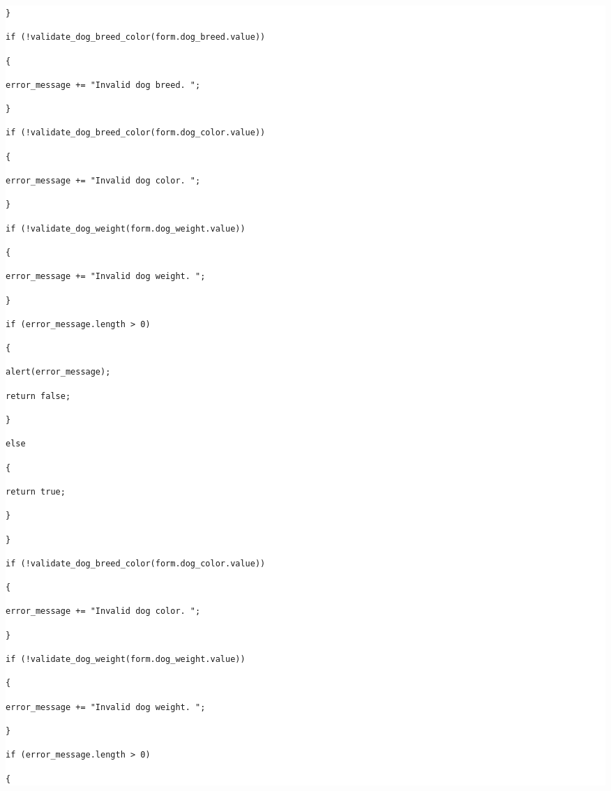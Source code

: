 `}`

`if (!validate_dog_breed_color(form.dog_breed.value))`

`{`

`error_message += "Invalid dog breed. ";`

`}`

`if (!validate_dog_breed_color(form.dog_color.value))`

`{`

`error_message += "Invalid dog color. ";`

`}`

`if (!validate_dog_weight(form.dog_weight.value))`

`{`

`error_message += "Invalid dog weight. ";`

`}`

`if (error_message.length > 0)`

`{`

`alert(error_message);`

`return false;`

`}`

`else`

`{`

`return true;`

`}`

`}`

`if (!validate_dog_breed_color(form.dog_color.value))`

`{`

`error_message += "Invalid dog color. ";`

`}`

`if (!validate_dog_weight(form.dog_weight.value))`

`{`

`error_message += "Invalid dog weight. ";`

`}`

`if (error_message.length > 0)`

`{`
